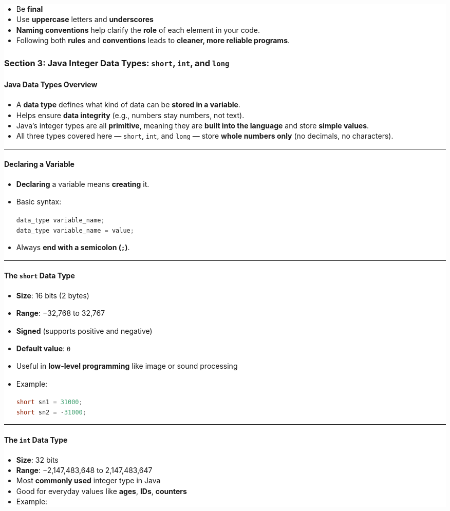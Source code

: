   * Be **final**
  * Use **uppercase** letters and **underscores**
* **Naming conventions** help clarify the **role** of each element in your code.
* Following both **rules** and **conventions** leads to **cleaner, more reliable programs**.

### Section 3: Java Integer Data Types: `short`, `int`, and `long`

#### Java Data Types Overview

* A **data type** defines what kind of data can be **stored in a variable**.
* Helps ensure **data integrity** (e.g., numbers stay numbers, not text).
* Java’s integer types are all **primitive**, meaning they are **built into the language** and store **simple values**.
* All three types covered here — `short`, `int`, and `long` — store **whole numbers only** (no decimals, no characters).

---

#### Declaring a Variable

* **Declaring** a variable means **creating** it.
* Basic syntax:

  ```java
  data_type variable_name;
  data_type variable_name = value;
  ```
* Always **end with a semicolon (`;`)**.

---

#### The `short` Data Type

* **Size**: 16 bits (2 bytes)
* **Range**: −32,768 to 32,767
* **Signed** (supports positive and negative)
* **Default value**: `0`
* Useful in **low-level programming** like image or sound processing
* Example:

  ```java
  short sn1 = 31000;
  short sn2 = -31000;
  ```

---

#### The `int` Data Type

* **Size**: 32 bits
* **Range**: −2,147,483,648 to 2,147,483,647
* Most **commonly used** integer type in Java
* Good for everyday values like **ages**, **IDs**, **counters**
* Example:
